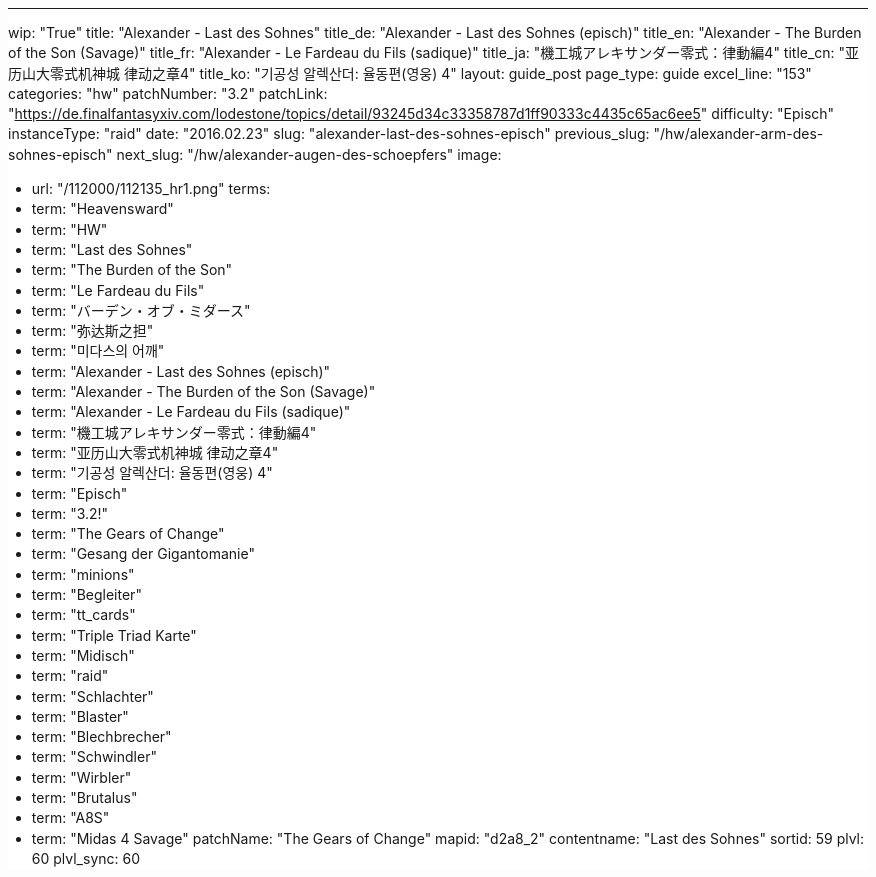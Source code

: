 ---
wip: "True"
title: "Alexander - Last des Sohnes"
title_de: "Alexander - Last des Sohnes (episch)"
title_en: "Alexander - The Burden of the Son (Savage)"
title_fr: "Alexander - Le Fardeau du Fils (sadique)"
title_ja: "機工城アレキサンダー零式：律動編4"
title_cn: "亚历山大零式机神城 律动之章4"
title_ko: "기공성 알렉산더: 율동편(영웅) 4"
layout: guide_post
page_type: guide
excel_line: "153"
categories: "hw"
patchNumber: "3.2"
patchLink: "https://de.finalfantasyxiv.com/lodestone/topics/detail/93245d34c33358787d1ff90333c4435c65ac6ee5"
difficulty: "Episch"
instanceType: "raid"
date: "2016.02.23"
slug: "alexander-last-des-sohnes-episch"
previous_slug: "/hw/alexander-arm-des-sohnes-episch"
next_slug: "/hw/alexander-augen-des-schoepfers"
image:
  - url: "/112000/112135_hr1.png"
terms:
  - term: "Heavensward"
  - term: "HW"
  - term: "Last des Sohnes"
  - term: "The Burden of the Son"
  - term: "Le Fardeau du Fils"
  - term: "バーデン・オブ・ミダース"
  - term: "弥达斯之担"
  - term: "미다스의 어깨"
  - term: "Alexander - Last des Sohnes (episch)"
  - term: "Alexander - The Burden of the Son (Savage)"
  - term: "Alexander - Le Fardeau du Fils (sadique)"
  - term: "機工城アレキサンダー零式：律動編4"
  - term: "亚历山大零式机神城 律动之章4"
  - term: "기공성 알렉산더: 율동편(영웅) 4"
  - term: "Episch"
  - term: "3.2!"
  - term: "The Gears of Change"
  - term: "Gesang der Gigantomanie"
  - term: "minions"
  - term: "Begleiter"
  - term: "tt_cards"
  - term: "Triple Triad Karte"
  - term: "Midisch"
  - term: "raid"
  - term: "Schlachter"
  - term: "Blaster"
  - term: "Blechbrecher"
  - term: "Schwindler"
  - term: "Wirbler"
  - term: "Brutalus"
  - term: "A8S"
  - term: "Midas 4 Savage"
patchName: "The Gears of Change"
mapid: "d2a8_2"
contentname: "Last des Sohnes"
sortid: 59
plvl: 60
plvl_sync: 60